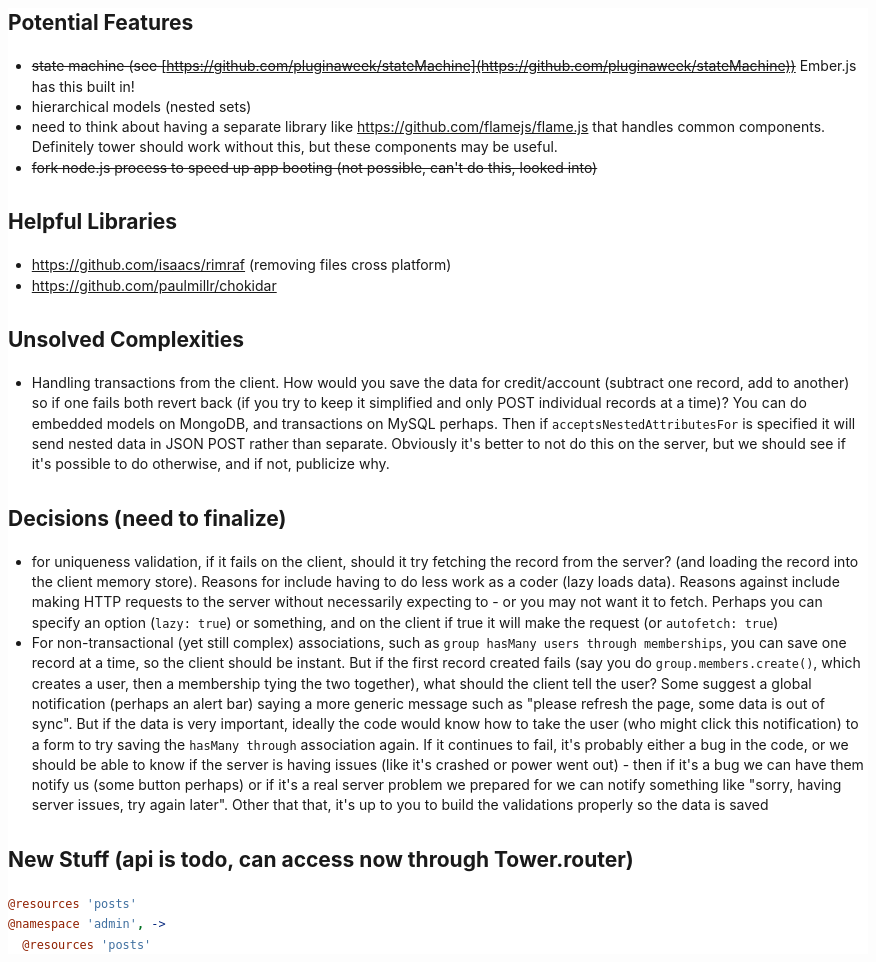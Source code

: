 ## Potential Features

- ~~state machine (see [https://github.com/pluginaweek/stateMachine](https://github.com/pluginaweek/stateMachine))~~ Ember.js has this built in!
- hierarchical models (nested sets)
- need to think about having a separate library like https://github.com/flamejs/flame.js that handles common components.  Definitely tower should work without this, but these components may be useful.
- ~~fork node.js process to speed up app booting (not possible, can't do this, looked into)~~

## Helpful Libraries

- https://github.com/isaacs/rimraf (removing files cross platform)
- https://github.com/paulmillr/chokidar

## Unsolved Complexities

- Handling transactions from the client. How would you save the data for credit/account (subtract one record, add to another) so if one fails both revert back (if you try to keep it simplified and only POST individual records at a time)? You can do embedded models on MongoDB, and transactions on MySQL perhaps. Then if `acceptsNestedAttributesFor` is specified it will send nested data in JSON POST rather than separate. Obviously it's better to not do this on the server, but we should see if it's possible to do otherwise, and if not, publicize why.

## Decisions (need to finalize)

- for uniqueness validation, if it fails on the client, should it try fetching the record from the server? (and loading the record into the client memory store). Reasons for include having to do less work as a coder (lazy loads data). Reasons against include making HTTP requests to the server without necessarily expecting to - or you may not want it to fetch. Perhaps you can specify an option (`lazy: true`) or something, and on the client if true it will make the request (or `autofetch: true`)
- For non-transactional (yet still complex) associations, such as `group hasMany users through memberships`, you can save one record at a time, so the client should be instant. But if the first record created fails (say you do `group.members.create()`, which creates a user, then a membership tying the two together), what should the client tell the user? Some suggest a global notification (perhaps an alert bar) saying a more generic message such as "please refresh the page, some data is out of sync". But if the data is very important, ideally the code would know how to take the user (who might click this notification) to a form to try saving the `hasMany through` association again. If it continues to fail, it's probably either a bug in the code, or we should be able to know if the server is having issues (like it's crashed or power went out) - then if it's a bug we can have them notify us (some button perhaps) or if it's a real server problem we prepared for we can notify something like "sorry, having server issues, try again later". Other that that, it's up to you to build the validations properly so the data is saved

## New Stuff (api is todo, can access now through Tower.router)

``` coffeescript
@resources 'posts'
@namespace 'admin', ->
  @resources 'posts'
```
